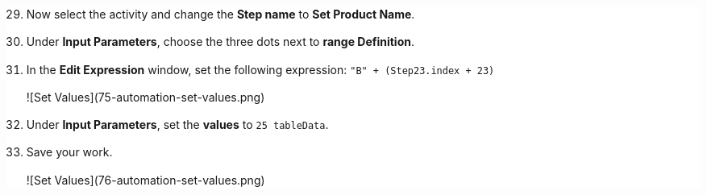 29. Now select the activity and change the **Step name** to **Set Product Name**.

30. Under **Input Parameters**, choose the three dots next to **range Definition**.

31. In the **Edit Expression** window, set the following expression: `"B" + (Step23.index + 23)`

     <!-- border -->![Set Values](75-automation-set-values.png)

32. Under **Input Parameters**, set the **values** to `25 tableData`.

33. Save your work.

     <!-- border -->![Set Values](76-automation-set-values.png)
